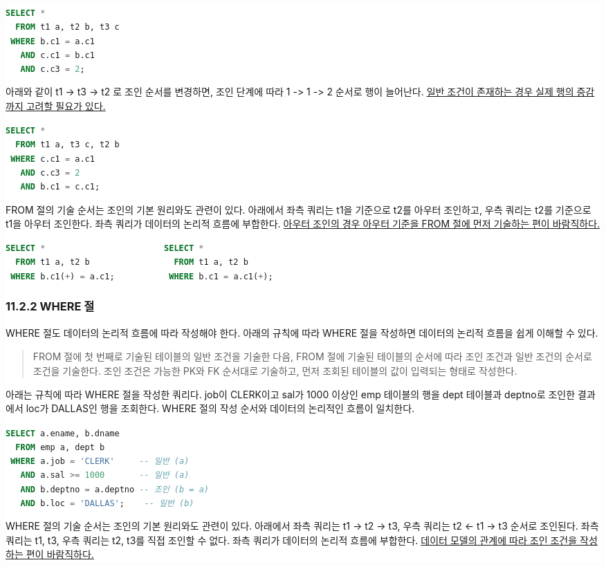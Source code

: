 ```sql
SELECT *
  FROM t1 a, t2 b, t3 c
 WHERE b.c1 = a.c1
   AND c.c1 = b.c1
   AND c.c3 = 2;
```



아래와 같이 t1 -> t3 -> t2 로 조인 순서를 변경하면, 조인 단계에 따라 1 -> 1 -> 2 순서로 행이 늘어난다. <u>일반 조건이 존재하는 경우 실제 행의 증감까지 고려할 필요가 있다.</u>

```sql
SELECT *
  FROM t1 a, t3 c, t2 b
 WHERE c.c1 = a.c1
   AND c.c3 = 2
   AND b.c1 = c.c1;
```



FROM 절의 기술 순서는 조인의 기본 원리와도 관련이 있다. 아래에서 좌측 쿼리는 t1을 기준으로 t2를 아우터 조인하고, 우측 쿼리는 t2를 기준으로 t1을 아우터 조인한다. 좌측 쿼리가 데이터의 논리적 흐름에 부합한다. <u>아우터 조인의 경우 아우터 기준을 FROM 절에 먼저 기술하는 편이 바람직하다.</u>

```sql
SELECT *              			SELECT * 
  FROM t1 a, t2 b			      FROM t1 a, t2 b
 WHERE b.c1(+) = a.c1;           WHERE b.c1 = a.c1(+);
```



### 11.2.2 WHERE 절

WHERE 절도 데이터의 논리적 흐름에 따라 작성해야 한다. 아래의 규칙에 따라 WHERE 절을 작성하면 데이터의 논리적 흐름을 쉽게 이해할 수 있다.

> FROM 절에 첫 번째로 기술된 테이블의 일반 조건을 기술한 다음, FROM 절에 기술된 테이블의 순서에 따라 조인 조건과 일반 조건의 순서로 조건을 기술한다. 조인 조건은 가능한 PK와 FK 순서대로 기술하고, 먼저 조회된 테이블의 값이 입력되는 형태로 작성한다.



아래는 규칙에 따라 WHERE 절을 작성한 쿼리다. job이 CLERK이고 sal가 1000 이상인 emp 테이블의 행을 dept 테이블과  deptno로 조인한 결과에서 loc가 DALLAS인 행을 조회한다. WHERE 절의 작성 순서와 데이터의 논리적인 흐름이 일치한다.

```sql
SELECT a.ename, b.dname
  FROM emp a, dept b
 WHERE a.job = 'CLERK'     -- 일반 (a)
   AND a.sal >= 1000       -- 일반 (a)
   AND b.deptno = a.deptno -- 조인 (b = a)
   AND b.loc = 'DALLAS';    -- 일반 (b)
```



WHERE 절의 기술 순서는 조인의 기본 원리와도 관련이 있다. 아래에서 좌측 쿼리는 t1 -> t2 -> t3, 우측 쿼리는 t2 <- t1 -> t3 순서로 조인된다. 좌측 쿼리는 t1, t3, 우측 쿼리는 t2, t3를 직접 조인할 수 없다. 좌측 쿼리가 데이터의 논리적 흐름에 부합한다. <u>데이터 모델의 관계에 따라 조인 조건을 작성하는 편이 바람직하다.</u>
